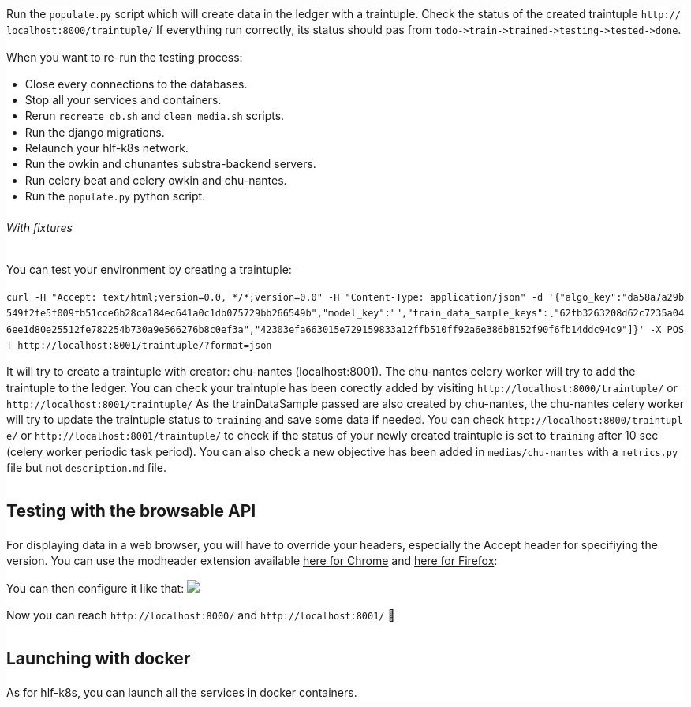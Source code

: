Run the `populate.py` script which will create data in the ledger with a traintuple.
Check the status of the created traintuple `http://localhost:8000/traintuple/`
If everything run correctly, its status should pas from `todo->train->trained->testing->tested->done`.

When you want to re-run the testing process:
- Close every connections to the databases.
- Stop all your services and containers.
- Rerun `recreate_db.sh` and `clean_media.sh` scripts.
- Run the django migrations.
- Relaunch your hlf-k8s network.
- Run the owkin and chunantes substra-backend servers.
- Run celery beat and celery owkin and chu-nantes.
- Run the `populate.py` python script.

###### With fixtures

You can test your environment by creating a traintuple:
```shell
curl -H "Accept: text/html;version=0.0, */*;version=0.0" -H "Content-Type: application/json" -d '{"algo_key":"da58a7a29b549f2fe5f009fb51cce6b28ca184ec641a0c1db075729bb266549b","model_key":"","train_data_sample_keys":["62fb3263208d62c7235a046ee1d80e25512fe782254b730a9e566276b8c0ef3a","42303efa663015e729159833a12ffb510ff92a6e386b8152f90f6fb14ddc94c9"]}' -X POST http://localhost:8001/traintuple/?format=json
```
It will try to create a traintuple with creator: chu-nantes (localhost:8001).
The chu-nantes celery worker will try to add the traintuple to the ledger.
You can check your traintuple has been corectly added by visiting `http://localhost:8000/traintuple/` or `http://localhost:8001/traintuple/`
As the trainDataSample passed are also created by chu-nantes, the chu-nantes celery worker will try to update the traintuple status to `training` and save some data if needed.
You can check `http://localhost:8000/traintuple/` or `http://localhost:8001/traintuple/` to check if the status of your newly created traintuple is set to `training` after 10 sec (celery worker periodic task period).
You can also check a new objective has been added in `medias/chu-nantes` with a `metrics.py` file but not `description.md` file.

## Testing with the browsable API

For displaying data in a web browser, you will have to override your headers, especially the Accept header for specifiying the version.
You can use the modheader extension available [here for Chrome](https://chrome.google.com/webstore/detail/modheader/idgpnmonknjnojddfkpgkljpfnnfcklj) and [here for Firefox](https://addons.mozilla.org/en-US/firefox/addon/modheader-firefox/):

You can then configure it like that:
![](assets/modheader_config.png)

Now you can reach `http://localhost:8000/` and `http://localhost:8001/` :tada:

## Launching with docker

As for hlf-k8s, you can launch all the services in docker containers.
